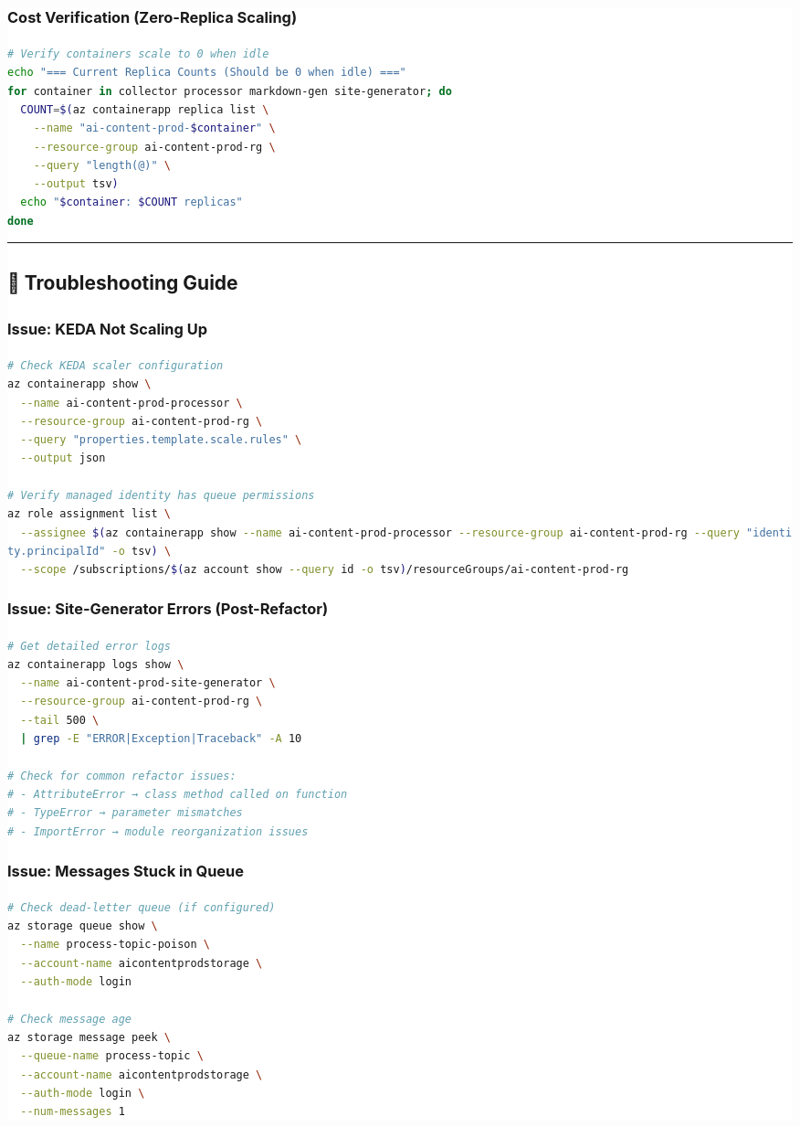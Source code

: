 ### Cost Verification (Zero-Replica Scaling)
```bash
# Verify containers scale to 0 when idle
echo "=== Current Replica Counts (Should be 0 when idle) ==="
for container in collector processor markdown-gen site-generator; do
  COUNT=$(az containerapp replica list \
    --name "ai-content-prod-$container" \
    --resource-group ai-content-prod-rg \
    --query "length(@)" \
    --output tsv)
  echo "$container: $COUNT replicas"
done
```

---

## 🚨 Troubleshooting Guide

### Issue: KEDA Not Scaling Up
```bash
# Check KEDA scaler configuration
az containerapp show \
  --name ai-content-prod-processor \
  --resource-group ai-content-prod-rg \
  --query "properties.template.scale.rules" \
  --output json

# Verify managed identity has queue permissions
az role assignment list \
  --assignee $(az containerapp show --name ai-content-prod-processor --resource-group ai-content-prod-rg --query "identity.principalId" -o tsv) \
  --scope /subscriptions/$(az account show --query id -o tsv)/resourceGroups/ai-content-prod-rg
```

### Issue: Site-Generator Errors (Post-Refactor)
```bash
# Get detailed error logs
az containerapp logs show \
  --name ai-content-prod-site-generator \
  --resource-group ai-content-prod-rg \
  --tail 500 \
  | grep -E "ERROR|Exception|Traceback" -A 10

# Check for common refactor issues:
# - AttributeError → class method called on function
# - TypeError → parameter mismatches
# - ImportError → module reorganization issues
```

### Issue: Messages Stuck in Queue
```bash
# Check dead-letter queue (if configured)
az storage queue show \
  --name process-topic-poison \
  --account-name aicontentprodstorage \
  --auth-mode login

# Check message age
az storage message peek \
  --queue-name process-topic \
  --account-name aicontentprodstorage \
  --auth-mode login \
  --num-messages 1
```